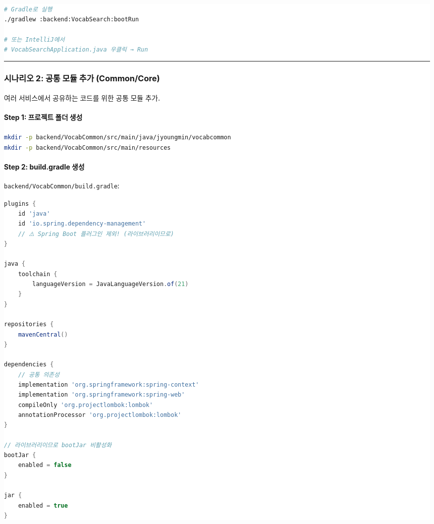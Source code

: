 ```bash
# Gradle로 실행
./gradlew :backend:VocabSearch:bootRun

# 또는 IntelliJ에서
# VocabSearchApplication.java 우클릭 → Run
```

---

### 시나리오 2: 공통 모듈 추가 (Common/Core)

여러 서비스에서 공유하는 코드를 위한 공통 모듈 추가.

#### Step 1: 프로젝트 폴더 생성

```bash
mkdir -p backend/VocabCommon/src/main/java/jyoungmin/vocabcommon
mkdir -p backend/VocabCommon/src/main/resources
```

#### Step 2: build.gradle 생성

`backend/VocabCommon/build.gradle`:
```gradle
plugins {
    id 'java'
    id 'io.spring.dependency-management'
    // ⚠️ Spring Boot 플러그인 제외! (라이브러리이므로)
}

java {
    toolchain {
        languageVersion = JavaLanguageVersion.of(21)
    }
}

repositories {
    mavenCentral()
}

dependencies {
    // 공통 의존성
    implementation 'org.springframework:spring-context'
    implementation 'org.springframework:spring-web'
    compileOnly 'org.projectlombok:lombok'
    annotationProcessor 'org.projectlombok:lombok'
}

// 라이브러리이므로 bootJar 비활성화
bootJar {
    enabled = false
}

jar {
    enabled = true
}
```
